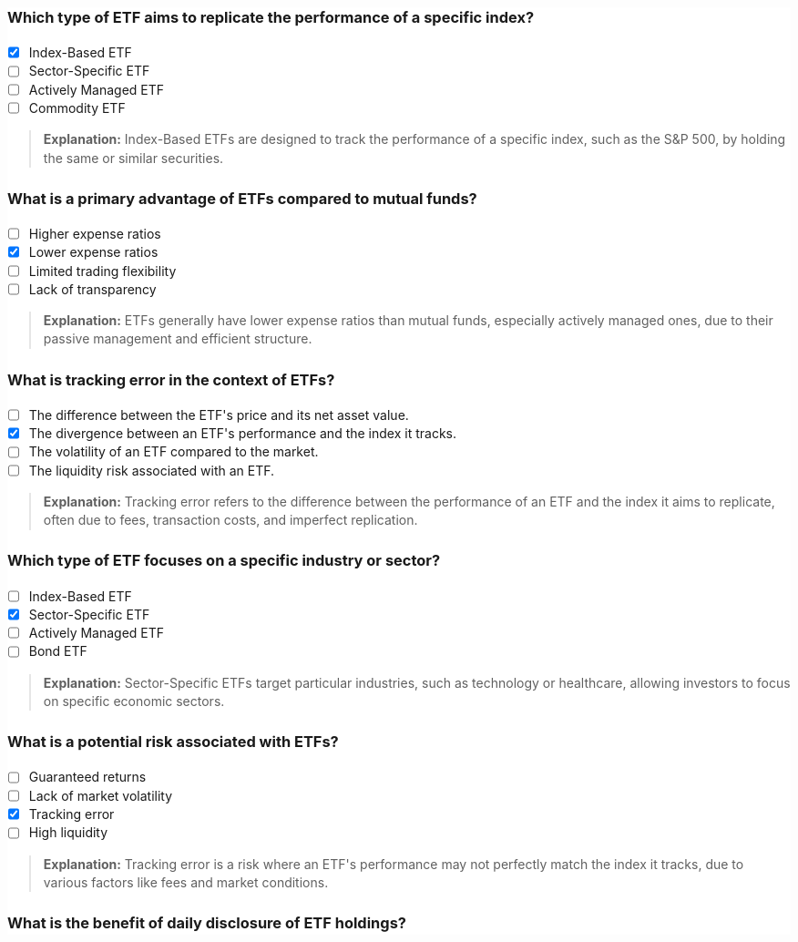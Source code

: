 ### Which type of ETF aims to replicate the performance of a specific index?

- [x] Index-Based ETF
- [ ] Sector-Specific ETF
- [ ] Actively Managed ETF
- [ ] Commodity ETF

> **Explanation:** Index-Based ETFs are designed to track the performance of a specific index, such as the S&P 500, by holding the same or similar securities.

### What is a primary advantage of ETFs compared to mutual funds?

- [ ] Higher expense ratios
- [x] Lower expense ratios
- [ ] Limited trading flexibility
- [ ] Lack of transparency

> **Explanation:** ETFs generally have lower expense ratios than mutual funds, especially actively managed ones, due to their passive management and efficient structure.

### What is tracking error in the context of ETFs?

- [ ] The difference between the ETF's price and its net asset value.
- [x] The divergence between an ETF's performance and the index it tracks.
- [ ] The volatility of an ETF compared to the market.
- [ ] The liquidity risk associated with an ETF.

> **Explanation:** Tracking error refers to the difference between the performance of an ETF and the index it aims to replicate, often due to fees, transaction costs, and imperfect replication.

### Which type of ETF focuses on a specific industry or sector?

- [ ] Index-Based ETF
- [x] Sector-Specific ETF
- [ ] Actively Managed ETF
- [ ] Bond ETF

> **Explanation:** Sector-Specific ETFs target particular industries, such as technology or healthcare, allowing investors to focus on specific economic sectors.

### What is a potential risk associated with ETFs?

- [ ] Guaranteed returns
- [ ] Lack of market volatility
- [x] Tracking error
- [ ] High liquidity

> **Explanation:** Tracking error is a risk where an ETF's performance may not perfectly match the index it tracks, due to various factors like fees and market conditions.

### What is the benefit of daily disclosure of ETF holdings?

